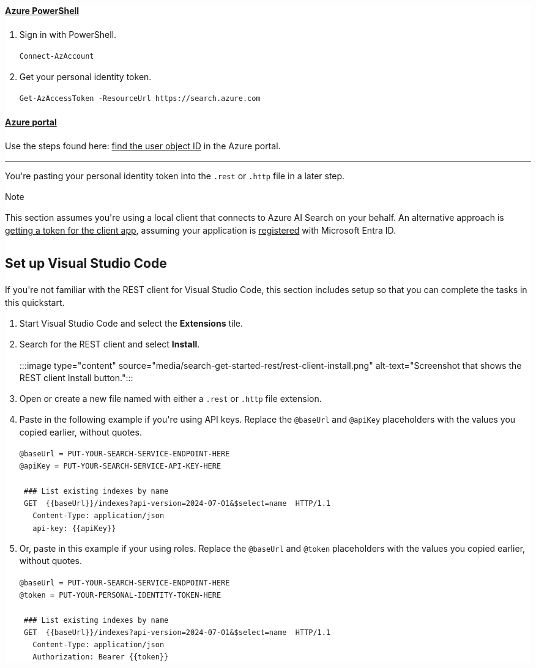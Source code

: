 #### [Azure PowerShell](#tab/azure-powershell)

1. Sign in with PowerShell.

    ```azurepowershell
    Connect-AzAccount
    ```

1. Get your personal identity token.

    ```azurepowershell
    Get-AzAccessToken -ResourceUrl https://search.azure.com
    ```

#### [Azure portal](#tab/portal)

Use the steps found here: [find the user object ID](/partner-center/find-ids-and-domain-names#find-the-user-object-id) in the Azure portal.

---

You're pasting your personal identity token into the `.rest` or `.http` file in a later step.

> [!NOTE]
> This section assumes you're using a local client that connects to Azure AI Search on your behalf. An alternative approach is [getting a token for the client app](/entra/identity-platform/v2-oauth2-client-creds-grant-flow), assuming your application is [registered](/entra/identity-platform/quickstart-register-app) with Microsoft Entra ID.

## Set up Visual Studio Code

If you're not familiar with the REST client for Visual Studio Code, this section includes setup so that you can complete the tasks in this quickstart.

1. Start Visual Studio Code and select the **Extensions** tile.

1. Search for the REST client and select **Install**.

   :::image type="content" source="media/search-get-started-rest/rest-client-install.png" alt-text="Screenshot that shows the REST client Install button.":::

1. Open or create a new file named with either a `.rest` or `.http` file extension.

1. Paste in the following example if you're using API keys. Replace the `@baseUrl` and `@apiKey` placeholders with the values you copied earlier, without quotes.

   ```http
   @baseUrl = PUT-YOUR-SEARCH-SERVICE-ENDPOINT-HERE
   @apiKey = PUT-YOUR-SEARCH-SERVICE-API-KEY-HERE
    
    ### List existing indexes by name
    GET  {{baseUrl}}/indexes?api-version=2024-07-01&$select=name  HTTP/1.1
      Content-Type: application/json
      api-key: {{apiKey}}
    ```

1. Or, paste in this example if your using roles. Replace the `@baseUrl` and `@token` placeholders with the values you copied earlier, without quotes.

   ```http
   @baseUrl = PUT-YOUR-SEARCH-SERVICE-ENDPOINT-HERE
   @token = PUT-YOUR-PERSONAL-IDENTITY-TOKEN-HERE
    
    ### List existing indexes by name
    GET  {{baseUrl}}/indexes?api-version=2024-07-01&$select=name  HTTP/1.1
      Content-Type: application/json
      Authorization: Bearer {{token}}
    ```

   ```